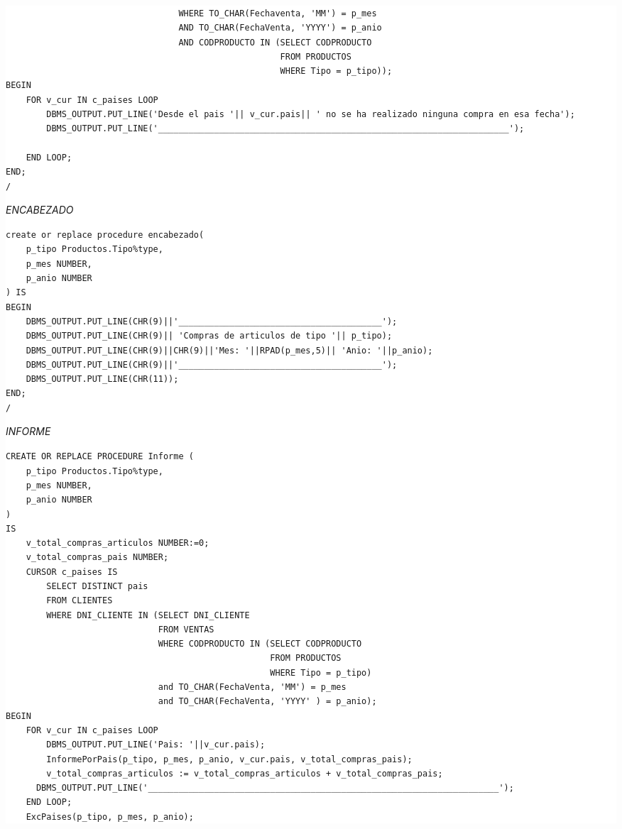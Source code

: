 ```
                                  WHERE TO_CHAR(Fechaventa, 'MM') = p_mes
                                  AND TO_CHAR(FechaVenta, 'YYYY') = p_anio
                                  AND CODPRODUCTO IN (SELECT CODPRODUCTO
                                                      FROM PRODUCTOS 
                                                      WHERE Tipo = p_tipo));
BEGIN
    FOR v_cur IN c_paises LOOP
        DBMS_OUTPUT.PUT_LINE('Desde el pais '|| v_cur.pais|| ' no se ha realizado ninguna compra en esa fecha');
        DBMS_OUTPUT.PUT_LINE('_____________________________________________________________________');

    END LOOP;
END;
/
```

*ENCABEZADO*
```
create or replace procedure encabezado(
    p_tipo Productos.Tipo%type,
    p_mes NUMBER,
    p_anio NUMBER
) IS
BEGIN
    DBMS_OUTPUT.PUT_LINE(CHR(9)||'________________________________________');
    DBMS_OUTPUT.PUT_LINE(CHR(9)|| 'Compras de articulos de tipo '|| p_tipo);
    DBMS_OUTPUT.PUT_LINE(CHR(9)||CHR(9)||'Mes: '||RPAD(p_mes,5)|| 'Anio: '||p_anio);
    DBMS_OUTPUT.PUT_LINE(CHR(9)||'________________________________________');
    DBMS_OUTPUT.PUT_LINE(CHR(11));
END;
/
```

*INFORME*

```
CREATE OR REPLACE PROCEDURE Informe (
    p_tipo Productos.Tipo%type,
    p_mes NUMBER,
    p_anio NUMBER
)
IS
    v_total_compras_articulos NUMBER:=0;
    v_total_compras_pais NUMBER;
    CURSOR c_paises IS
        SELECT DISTINCT pais 
        FROM CLIENTES 
        WHERE DNI_CLIENTE IN (SELECT DNI_CLIENTE 
                              FROM VENTAS 
                              WHERE CODPRODUCTO IN (SELECT CODPRODUCTO
                                                    FROM PRODUCTOS 
                                                    WHERE Tipo = p_tipo)
                              and TO_CHAR(FechaVenta, 'MM') = p_mes
                              and TO_CHAR(FechaVenta, 'YYYY' ) = p_anio);
BEGIN
    FOR v_cur IN c_paises LOOP
        DBMS_OUTPUT.PUT_LINE('Pais: '||v_cur.pais);
        InformePorPais(p_tipo, p_mes, p_anio, v_cur.pais, v_total_compras_pais);
        v_total_compras_articulos := v_total_compras_articulos + v_total_compras_pais;
      DBMS_OUTPUT.PUT_LINE('_____________________________________________________________________');
    END LOOP;
    ExcPaises(p_tipo, p_mes, p_anio);
```